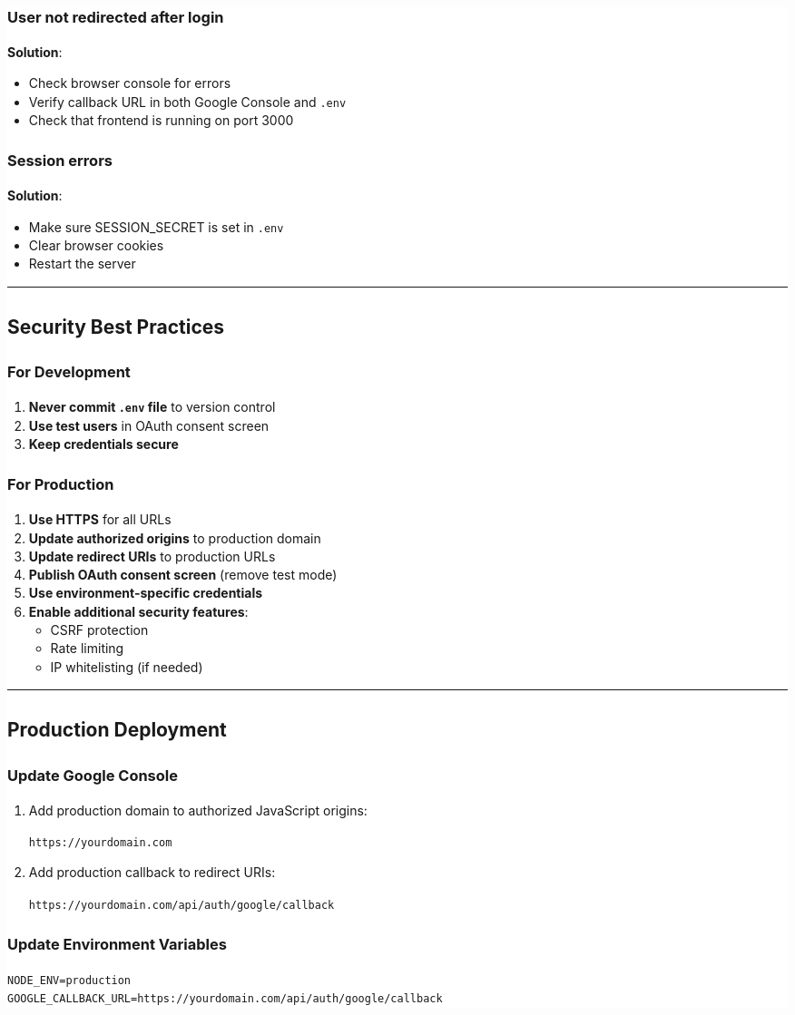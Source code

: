 ### User not redirected after login
**Solution**:
- Check browser console for errors
- Verify callback URL in both Google Console and `.env`
- Check that frontend is running on port 3000

### Session errors
**Solution**:
- Make sure SESSION_SECRET is set in `.env`
- Clear browser cookies
- Restart the server

---

## Security Best Practices

### For Development
1. **Never commit `.env` file** to version control
2. **Use test users** in OAuth consent screen
3. **Keep credentials secure**

### For Production
1. **Use HTTPS** for all URLs
2. **Update authorized origins** to production domain
3. **Update redirect URIs** to production URLs
4. **Publish OAuth consent screen** (remove test mode)
5. **Use environment-specific credentials**
6. **Enable additional security features**:
   - CSRF protection
   - Rate limiting
   - IP whitelisting (if needed)

---

## Production Deployment

### Update Google Console
1. Add production domain to authorized JavaScript origins:
   ```
   https://yourdomain.com
   ```

2. Add production callback to redirect URIs:
   ```
   https://yourdomain.com/api/auth/google/callback
   ```

### Update Environment Variables
```env
NODE_ENV=production
GOOGLE_CALLBACK_URL=https://yourdomain.com/api/auth/google/callback
```
